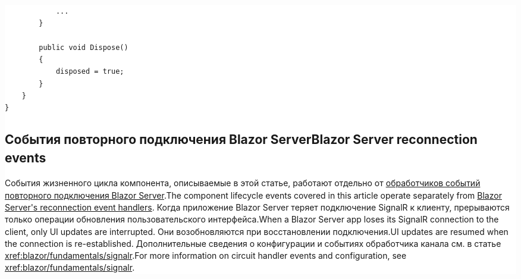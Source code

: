 ```razor
            ...
        }
        
        public void Dispose()
        {
            disposed = true;
        }
    }
}
```

## <a name="blazor-server-reconnection-events"></a><span data-ttu-id="0f447-272">События повторного подключения Blazor Server</span><span class="sxs-lookup"><span data-stu-id="0f447-272">Blazor Server reconnection events</span></span>

<span data-ttu-id="0f447-273">События жизненного цикла компонента, описываемые в этой статье, работают отдельно от [обработчиков событий повторного подключения Blazor Server](xref:blazor/fundamentals/signalr#reflect-the-connection-state-in-the-ui).</span><span class="sxs-lookup"><span data-stu-id="0f447-273">The component lifecycle events covered in this article operate separately from [Blazor Server's reconnection event handlers](xref:blazor/fundamentals/signalr#reflect-the-connection-state-in-the-ui).</span></span> <span data-ttu-id="0f447-274">Когда приложение Blazor Server теряет подключение SignalR к клиенту, прерываются только операции обновления пользовательского интерфейса.</span><span class="sxs-lookup"><span data-stu-id="0f447-274">When a Blazor Server app loses its SignalR connection to the client, only UI updates are interrupted.</span></span> <span data-ttu-id="0f447-275">Они возобновляются при восстановлении подключения.</span><span class="sxs-lookup"><span data-stu-id="0f447-275">UI updates are resumed when the connection is re-established.</span></span> <span data-ttu-id="0f447-276">Дополнительные сведения о конфигурации и событиях обработчика канала см. в статье <xref:blazor/fundamentals/signalr>.</span><span class="sxs-lookup"><span data-stu-id="0f447-276">For more information on circuit handler events and configuration, see <xref:blazor/fundamentals/signalr>.</span></span>
